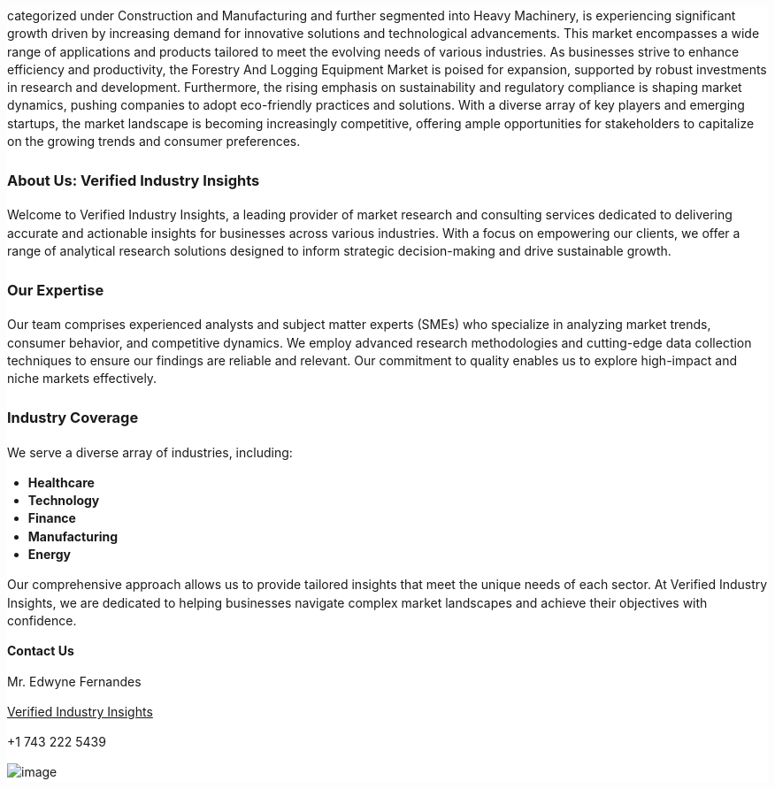 categorized under Construction and Manufacturing and further segmented into Heavy Machinery, is experiencing significant growth driven by increasing demand for innovative solutions and technological advancements. This market encompasses a wide range of applications and products tailored to meet the evolving needs of various industries. As businesses strive to enhance efficiency and productivity, the Forestry And Logging Equipment Market is poised for expansion, supported by robust investments in research and development. Furthermore, the rising emphasis on sustainability and regulatory compliance is shaping market dynamics, pushing companies to adopt eco-friendly practices and solutions. With a diverse array of key players and emerging startups, the market landscape is becoming increasingly competitive, offering ample opportunities for stakeholders to capitalize on the growing trends and consumer preferences.</p><h3>About Us: Verified Industry Insights</h3><p>Welcome to Verified Industry Insights, a leading provider of market research and consulting services dedicated to delivering accurate and actionable insights for businesses across various industries. With a focus on empowering our clients, we offer a range of analytical research solutions designed to inform strategic decision-making and drive sustainable growth.</p><h3>Our Expertise</h3><p>Our team comprises experienced analysts and subject matter experts (SMEs) who specialize in analyzing market trends, consumer behavior, and competitive dynamics. We employ advanced research methodologies and cutting-edge data collection techniques to ensure our findings are reliable and relevant. Our commitment to quality enables us to explore high-impact and niche markets effectively.</p><h3>Industry Coverage</h3><p>We serve a diverse array of industries, including:</p><ul><li><strong>Healthcare</strong></li><li><strong>Technology</strong></li><li><strong>Finance</strong></li><li><strong>Manufacturing</strong></li><li><strong>Energy</strong></li></ul><p>Our comprehensive approach allows us to provide tailored insights that meet the unique needs of each sector. At Verified Industry Insights, we are dedicated to helping businesses navigate complex market landscapes and achieve their objectives with confidence.</p><p><strong>Contact Us</strong></p><p>Mr. Edwyne Fernandes</p><p><a href="https://www.verifiedindustryinsights.com/">Verified Industry Insights</a></p><p>+1 743 222 5439</p>
![image](https://github.com/user-attachments/assets/11c8ab5b-f927-46c8-a626-f267d9ce83d8)
